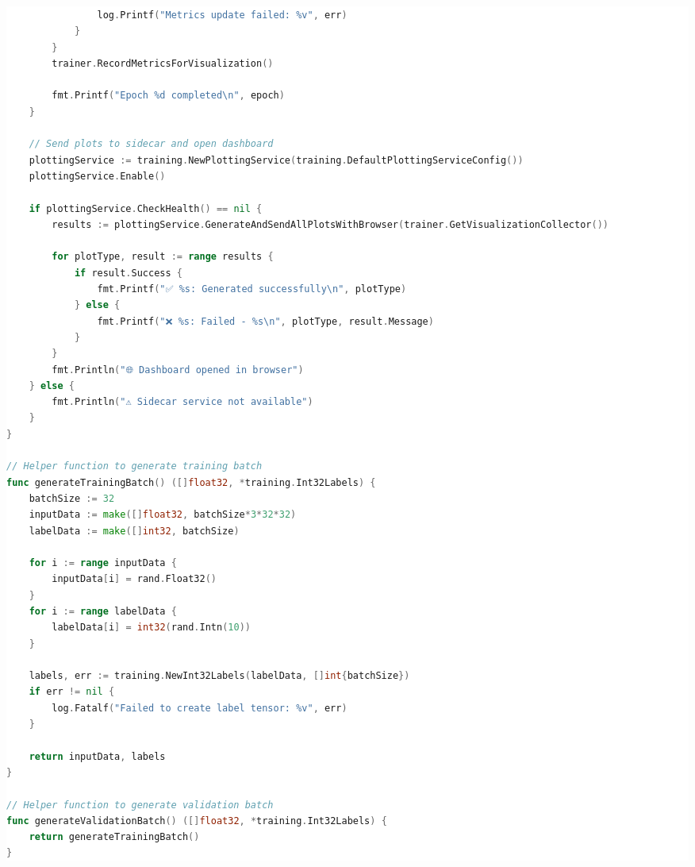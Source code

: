 ```go
                log.Printf("Metrics update failed: %v", err)
            }
        }
        trainer.RecordMetricsForVisualization()
        
        fmt.Printf("Epoch %d completed\n", epoch)
    }
    
    // Send plots to sidecar and open dashboard
    plottingService := training.NewPlottingService(training.DefaultPlottingServiceConfig())
    plottingService.Enable()
    
    if plottingService.CheckHealth() == nil {
        results := plottingService.GenerateAndSendAllPlotsWithBrowser(trainer.GetVisualizationCollector())
        
        for plotType, result := range results {
            if result.Success {
                fmt.Printf("✅ %s: Generated successfully\n", plotType)
            } else {
                fmt.Printf("❌ %s: Failed - %s\n", plotType, result.Message)
            }
        }
        fmt.Println("🌐 Dashboard opened in browser")
    } else {
        fmt.Println("⚠️ Sidecar service not available")
    }
}

// Helper function to generate training batch
func generateTrainingBatch() ([]float32, *training.Int32Labels) {
    batchSize := 32
    inputData := make([]float32, batchSize*3*32*32)
    labelData := make([]int32, batchSize)
    
    for i := range inputData {
        inputData[i] = rand.Float32()
    }
    for i := range labelData {
        labelData[i] = int32(rand.Intn(10))
    }
    
    labels, err := training.NewInt32Labels(labelData, []int{batchSize})
    if err != nil {
        log.Fatalf("Failed to create label tensor: %v", err)
    }
    
    return inputData, labels
}

// Helper function to generate validation batch
func generateValidationBatch() ([]float32, *training.Int32Labels) {
    return generateTrainingBatch()
}
```
